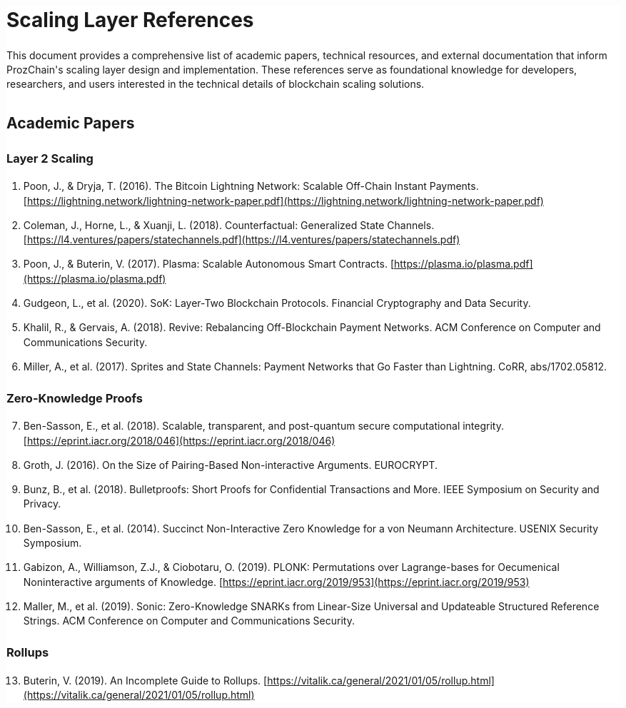 # Scaling Layer References

This document provides a comprehensive list of academic papers, technical resources, and external documentation that inform ProzChain's scaling layer design and implementation. These references serve as foundational knowledge for developers, researchers, and users interested in the technical details of blockchain scaling solutions.

## Academic Papers

### Layer 2 Scaling

1. Poon, J., & Dryja, T. (2016). The Bitcoin Lightning Network: Scalable Off-Chain Instant Payments. [https://lightning.network/lightning-network-paper.pdf](https://lightning.network/lightning-network-paper.pdf)

2. Coleman, J., Horne, L., & Xuanji, L. (2018). Counterfactual: Generalized State Channels. [https://l4.ventures/papers/statechannels.pdf](https://l4.ventures/papers/statechannels.pdf)

3. Poon, J., & Buterin, V. (2017). Plasma: Scalable Autonomous Smart Contracts. [https://plasma.io/plasma.pdf](https://plasma.io/plasma.pdf)

4. Gudgeon, L., et al. (2020). SoK: Layer-Two Blockchain Protocols. Financial Cryptography and Data Security.

5. Khalil, R., & Gervais, A. (2018). Revive: Rebalancing Off-Blockchain Payment Networks. ACM Conference on Computer and Communications Security.

6. Miller, A., et al. (2017). Sprites and State Channels: Payment Networks that Go Faster than Lightning. CoRR, abs/1702.05812.

### Zero-Knowledge Proofs

7. Ben-Sasson, E., et al. (2018). Scalable, transparent, and post-quantum secure computational integrity. [https://eprint.iacr.org/2018/046](https://eprint.iacr.org/2018/046)

8. Groth, J. (2016). On the Size of Pairing-Based Non-interactive Arguments. EUROCRYPT.

9. Bunz, B., et al. (2018). Bulletproofs: Short Proofs for Confidential Transactions and More. IEEE Symposium on Security and Privacy.

10. Ben-Sasson, E., et al. (2014). Succinct Non-Interactive Zero Knowledge for a von Neumann Architecture. USENIX Security Symposium.

11. Gabizon, A., Williamson, Z.J., & Ciobotaru, O. (2019). PLONK: Permutations over Lagrange-bases for Oecumenical Noninteractive arguments of Knowledge. [https://eprint.iacr.org/2019/953](https://eprint.iacr.org/2019/953)

12. Maller, M., et al. (2019). Sonic: Zero-Knowledge SNARKs from Linear-Size Universal and Updateable Structured Reference Strings. ACM Conference on Computer and Communications Security.

### Rollups

13. Buterin, V. (2019). An Incomplete Guide to Rollups. [https://vitalik.ca/general/2021/01/05/rollup.html](https://vitalik.ca/general/2021/01/05/rollup.html)
